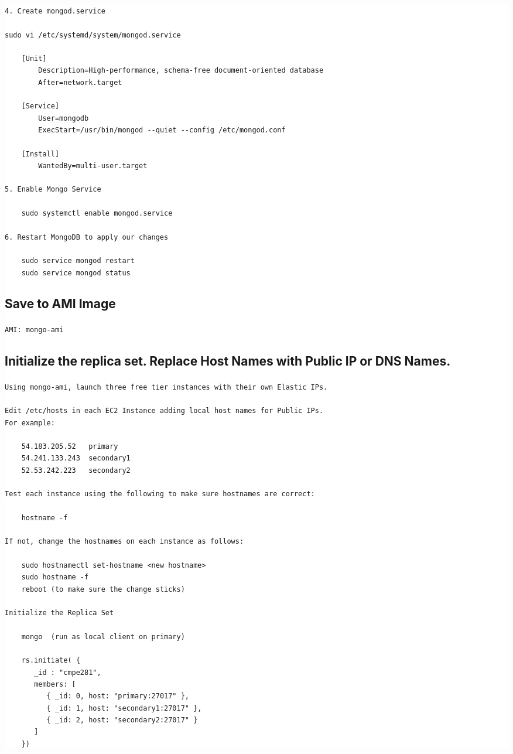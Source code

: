     4. Create mongod.service

    sudo vi /etc/systemd/system/mongod.service

        [Unit]
            Description=High-performance, schema-free document-oriented database
            After=network.target

        [Service]
            User=mongodb
            ExecStart=/usr/bin/mongod --quiet --config /etc/mongod.conf

        [Install]
            WantedBy=multi-user.target

    5. Enable Mongo Service

        sudo systemctl enable mongod.service

    6. Restart MongoDB to apply our changes

        sudo service mongod restart
        sudo service mongod status


## Save to AMI Image

    AMI: mongo-ami
    
    
## Initialize the replica set.  Replace Host Names with Public IP or DNS Names.

    Using mongo-ami, launch three free tier instances with their own Elastic IPs.

    Edit /etc/hosts in each EC2 Instance adding local host names for Public IPs.
    For example:

        54.183.205.52   primary
        54.241.133.243  secondary1
        52.53.242.223   secondary2

    Test each instance using the following to make sure hostnames are correct:

        hostname -f    

    If not, change the hostnames on each instance as follows:

        sudo hostnamectl set-hostname <new hostname>
        sudo hostname -f
        reboot (to make sure the change sticks)

    Initialize the Replica Set

        mongo  (run as local client on primary)

        rs.initiate( {
           _id : "cmpe281",
           members: [
              { _id: 0, host: "primary:27017" },
              { _id: 1, host: "secondary1:27017" },
              { _id: 2, host: "secondary2:27017" }
           ]
        })
